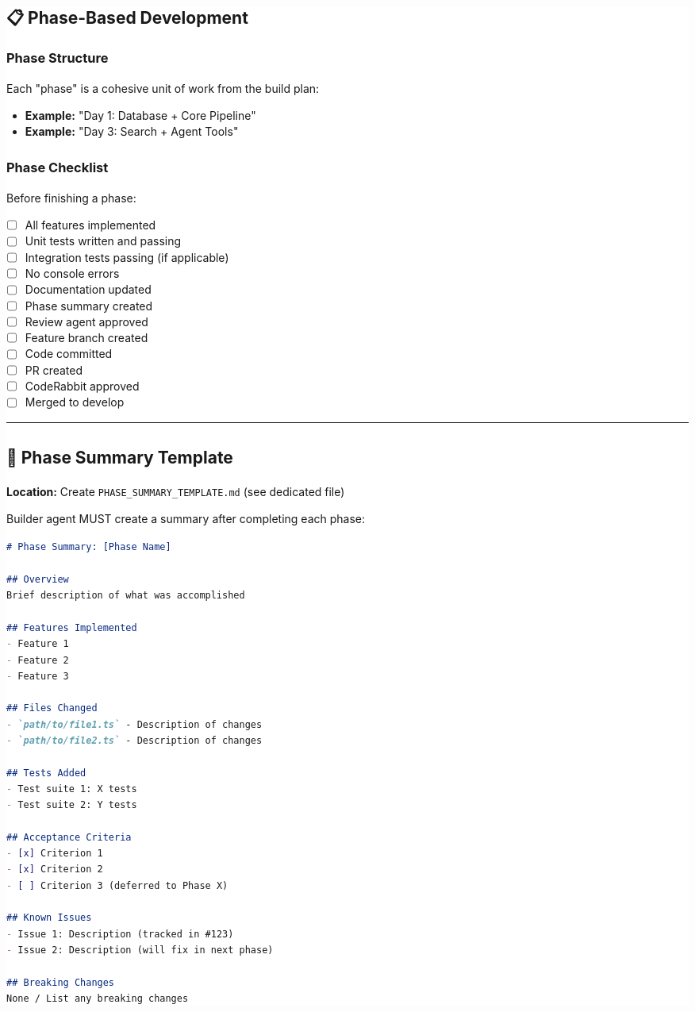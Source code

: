 
## 📋 Phase-Based Development

### Phase Structure

Each "phase" is a cohesive unit of work from the build plan:
- **Example:** "Day 1: Database + Core Pipeline"
- **Example:** "Day 3: Search + Agent Tools"

### Phase Checklist

Before finishing a phase:

- [ ] All features implemented
- [ ] Unit tests written and passing
- [ ] Integration tests passing (if applicable)
- [ ] No console errors
- [ ] Documentation updated
- [ ] Phase summary created
- [ ] Review agent approved
- [ ] Feature branch created
- [ ] Code committed
- [ ] PR created
- [ ] CodeRabbit approved
- [ ] Merged to develop

---

## 📝 Phase Summary Template

**Location:** Create `PHASE_SUMMARY_TEMPLATE.md` (see dedicated file)

Builder agent MUST create a summary after completing each phase:

```markdown
# Phase Summary: [Phase Name]

## Overview
Brief description of what was accomplished

## Features Implemented
- Feature 1
- Feature 2
- Feature 3

## Files Changed
- `path/to/file1.ts` - Description of changes
- `path/to/file2.ts` - Description of changes

## Tests Added
- Test suite 1: X tests
- Test suite 2: Y tests

## Acceptance Criteria
- [x] Criterion 1
- [x] Criterion 2
- [ ] Criterion 3 (deferred to Phase X)

## Known Issues
- Issue 1: Description (tracked in #123)
- Issue 2: Description (will fix in next phase)

## Breaking Changes
None / List any breaking changes

```